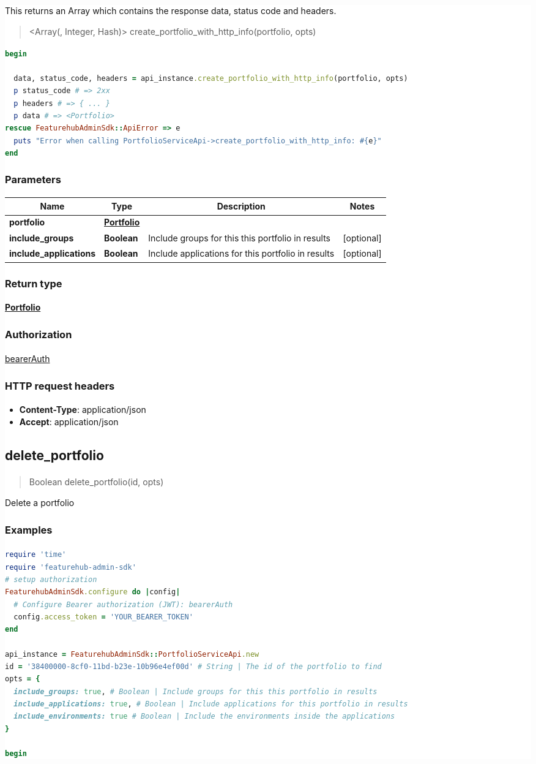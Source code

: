 This returns an Array which contains the response data, status code and headers.

> <Array(<Portfolio>, Integer, Hash)> create_portfolio_with_http_info(portfolio, opts)

```ruby
begin
  
  data, status_code, headers = api_instance.create_portfolio_with_http_info(portfolio, opts)
  p status_code # => 2xx
  p headers # => { ... }
  p data # => <Portfolio>
rescue FeaturehubAdminSdk::ApiError => e
  puts "Error when calling PortfolioServiceApi->create_portfolio_with_http_info: #{e}"
end
```

### Parameters

| Name | Type | Description | Notes |
| ---- | ---- | ----------- | ----- |
| **portfolio** | [**Portfolio**](Portfolio.md) |  |  |
| **include_groups** | **Boolean** | Include groups for this this portfolio in results | [optional] |
| **include_applications** | **Boolean** | Include applications for this portfolio in results | [optional] |

### Return type

[**Portfolio**](Portfolio.md)

### Authorization

[bearerAuth](../README.md#bearerAuth)

### HTTP request headers

- **Content-Type**: application/json
- **Accept**: application/json


## delete_portfolio

> Boolean delete_portfolio(id, opts)



Delete a portfolio

### Examples

```ruby
require 'time'
require 'featurehub-admin-sdk'
# setup authorization
FeaturehubAdminSdk.configure do |config|
  # Configure Bearer authorization (JWT): bearerAuth
  config.access_token = 'YOUR_BEARER_TOKEN'
end

api_instance = FeaturehubAdminSdk::PortfolioServiceApi.new
id = '38400000-8cf0-11bd-b23e-10b96e4ef00d' # String | The id of the portfolio to find
opts = {
  include_groups: true, # Boolean | Include groups for this this portfolio in results
  include_applications: true, # Boolean | Include applications for this portfolio in results
  include_environments: true # Boolean | Include the environments inside the applications
}

begin
```